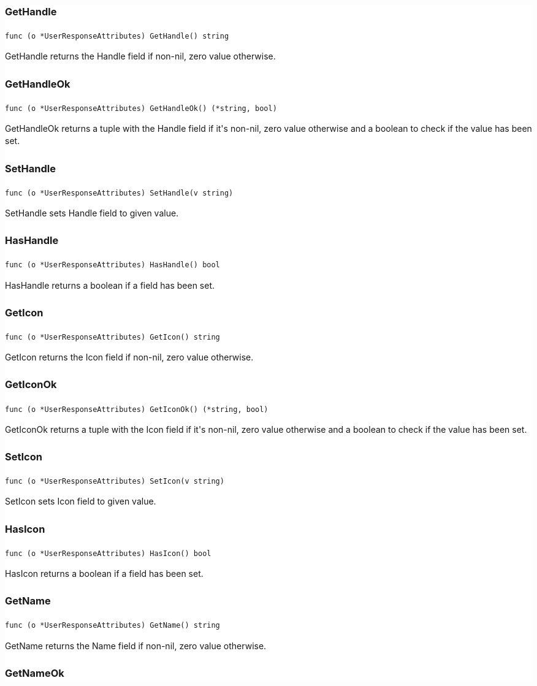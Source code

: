 ### GetHandle

`func (o *UserResponseAttributes) GetHandle() string`

GetHandle returns the Handle field if non-nil, zero value otherwise.

### GetHandleOk

`func (o *UserResponseAttributes) GetHandleOk() (*string, bool)`

GetHandleOk returns a tuple with the Handle field if it's non-nil, zero value otherwise
and a boolean to check if the value has been set.

### SetHandle

`func (o *UserResponseAttributes) SetHandle(v string)`

SetHandle sets Handle field to given value.

### HasHandle

`func (o *UserResponseAttributes) HasHandle() bool`

HasHandle returns a boolean if a field has been set.

### GetIcon

`func (o *UserResponseAttributes) GetIcon() string`

GetIcon returns the Icon field if non-nil, zero value otherwise.

### GetIconOk

`func (o *UserResponseAttributes) GetIconOk() (*string, bool)`

GetIconOk returns a tuple with the Icon field if it's non-nil, zero value otherwise
and a boolean to check if the value has been set.

### SetIcon

`func (o *UserResponseAttributes) SetIcon(v string)`

SetIcon sets Icon field to given value.

### HasIcon

`func (o *UserResponseAttributes) HasIcon() bool`

HasIcon returns a boolean if a field has been set.

### GetName

`func (o *UserResponseAttributes) GetName() string`

GetName returns the Name field if non-nil, zero value otherwise.

### GetNameOk
